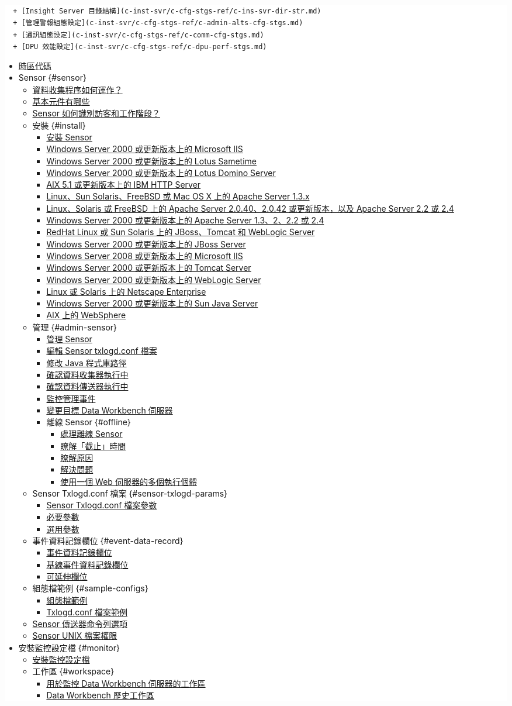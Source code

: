       + [Insight Server 目錄結構](c-inst-svr/c-cfg-stgs-ref/c-ins-svr-dir-str.md)
      + [管理警報組態設定](c-inst-svr/c-cfg-stgs-ref/c-admin-alts-cfg-stgs.md)
      + [通訊組態設定](c-inst-svr/c-cfg-stgs-ref/c-comm-cfg-stgs.md)
      + [DPU 效能設定](c-inst-svr/c-cfg-stgs-ref/c-dpu-perf-stgs.md)
   + [時區代碼](c-inst-svr/c-time-zn-cds.md)
+ Sensor {#sensor}
   + [資料收集程序如何運作？](c-snsr-ovrvw/c-data-col-proc.md)
   + [基本元件有哪些](c-snsr-ovrvw/c-basic-comp.md)
   + [Sensor 如何識別訪客和工作階段？](c-snsr-ovrvw/c-id-vstrs-sess.md)
   + 安裝 {#install}
      + [安裝 Sensor](c-snsr-ovrvw/c-inst-snsr/c-inst-snsr.md)
      + [Windows Server 2000 或更新版本上的 Microsoft IIS](c-snsr-ovrvw/c-inst-snsr/c-install-iis.md)
      + [Windows Server 2000 或更新版本上的 Lotus Sametime](c-snsr-ovrvw/c-inst-snsr/c-install-lotus-win.md)
      + [Windows Server 2000 或更新版本上的 Lotus Domino Server](c-snsr-ovrvw/c-inst-snsr/c-install-lotus-dom-win.md)
      + [AIX 5.1 或更新版本上的 IBM HTTP Server](c-snsr-ovrvw/c-inst-snsr/c-install-aix.md)
      + [Linux、Sun Solaris、FreeBSD 或 Mac OS X 上的 Apache Server 1.3.x](c-snsr-ovrvw/c-inst-snsr/sensor-apache-1-3x.md)
      + [Linux、Solaris 或 FreeBSD 上的 Apache Server 2.0.40、2.0.42 或更新版本，以及 Apache Server 2.2 或 2.4](c-snsr-ovrvw/c-inst-snsr/c-install-apache.md)
      + [Windows Server 2000 或更新版本上的 Apache Server 1.3、2、2.2 或 2.4](c-snsr-ovrvw/c-inst-snsr/c-install-apache-1-3-2-2.md)
      + [RedHat Linux 或 Sun Solaris 上的 JBoss、Tomcat 和 WebLogic Server](c-snsr-ovrvw/c-inst-snsr/c-install-jboss-tomcat-on-linux.md)
      + [Windows Server 2000 或更新版本上的 JBoss Server](c-snsr-ovrvw/c-inst-snsr/c-install-jboss-win.md)
      + [Windows Server 2008 或更新版本上的 Microsoft IIS](c-snsr-ovrvw/c-inst-snsr/c-install-iis-win8.md)
      + [Windows Server 2000 或更新版本上的 Tomcat Server](c-snsr-ovrvw/c-inst-snsr/c-install-tomcat-win.md)
      + [Windows Server 2000 或更新版本上的 WebLogic Server](c-snsr-ovrvw/c-inst-snsr/c-install-weblogic-win.md)
      + [Linux 或 Solaris 上的 Netscape Enterprise](c-snsr-ovrvw/c-inst-snsr/c-install-netscape.md)
      + [Windows Server 2000 或更新版本上的 Sun Java Server](c-snsr-ovrvw/c-inst-snsr/c-install-java-win.md)
      + [AIX 上的 WebSphere](c-snsr-ovrvw/c-inst-snsr/c-wbsr.md)
   + 管理 {#admin-sensor}
      + [管理 Sensor](c-snsr-ovrvw/admin-sensor/admin-sensor.md)
      + [編輯 Sensor txlogd.conf 檔案](c-snsr-ovrvw/admin-sensor/t-edit-snsr-file.md)
      + [修改 Java 程式庫路徑](c-snsr-ovrvw/admin-sensor/modify-java-lib-path.md)
      + [確認資料收集器執行中](c-snsr-ovrvw/admin-sensor/c-data-cltr-rng.md)
      + [確認資料傳送器執行中](c-snsr-ovrvw/admin-sensor/c-data-trmtr-rng.md)
      + [監控管理事件](c-snsr-ovrvw/admin-sensor/c-mntr-admin-evts.md)
      + [變更目標 Data Workbench 伺服器](c-snsr-ovrvw/admin-sensor/t-trgt-ins-svr.md)
      + 離線 Sensor {#offline}
         + [處理離線 Sensor](c-snsr-ovrvw/admin-sensor/c-ofln-snsrs/c-ofln-snsrs.md)
         + [瞭解「截止」時間](c-snsr-ovrvw/admin-sensor/c-ofln-snsrs/c-as-of-tm.md)
         + [瞭解原因](c-snsr-ovrvw/admin-sensor/c-ofln-snsrs/c-unstd-cause.md)
         + [解決問題](c-snsr-ovrvw/admin-sensor/c-ofln-snsrs/c-slv-pblm.md)
         + [使用一個 Web 伺服器的多個執行個體](c-snsr-ovrvw/admin-sensor/c-ofln-snsrs/c-mltpl-inst-web-svr.md)
   + Sensor Txlogd.conf 檔案 {#sensor-txlogd-params}
      + [Sensor Txlogd.conf 檔案參數](c-snsr-ovrvw/sensor-txlogd-params/sensor-txlogd-params.md)
      + [必要參數](c-snsr-ovrvw/sensor-txlogd-params/c-rqrd-prmtrs.md)
      + [選用參數](c-snsr-ovrvw/sensor-txlogd-params/c-opt-pmtrs.md)
   + 事件資料記錄欄位 {#event-data-record}
      + [事件資料記錄欄位](c-snsr-ovrvw/c-evnt-data-rcd-flds/c-evnt-data-rcd-flds.md)
      + [基線事件資料記錄欄位](c-snsr-ovrvw/c-evnt-data-rcd-flds/c-bsln-evnt-data.md)
      + [可延伸欄位](c-snsr-ovrvw/c-evnt-data-rcd-flds/c-ex-flds.md)
   + 組態檔範例 {#sample-configs}
      + [組態檔範例](c-snsr-ovrvw/sensor-sample-configs/sensor-sample-configs.md)
      + [Txlogd.conf 檔案範例](c-snsr-ovrvw/sensor-sample-configs/txlogd-conf-samples.md)
   + [Sensor 傳送器命令列選項](c-snsr-ovrvw/sensor-transmitter-options.md)
   + [Sensor UNIX 檔案權限](c-snsr-ovrvw/sensor-unix-permissions.md)
+ 安裝監控設定檔 {#monitor}
   + [安裝監控設定檔](monitoring-installation/monitoring-installation.md)
   + 工作區 {#workspace}
      + [用於監控 Data Workbench 伺服器的工作區](monitoring-installation/monitoring-profiles/monitoring-profiles.md)
      + [Data Workbench 歷史工作區](monitoring-installation/monitoring-profiles/monitoring-historical-using.md)